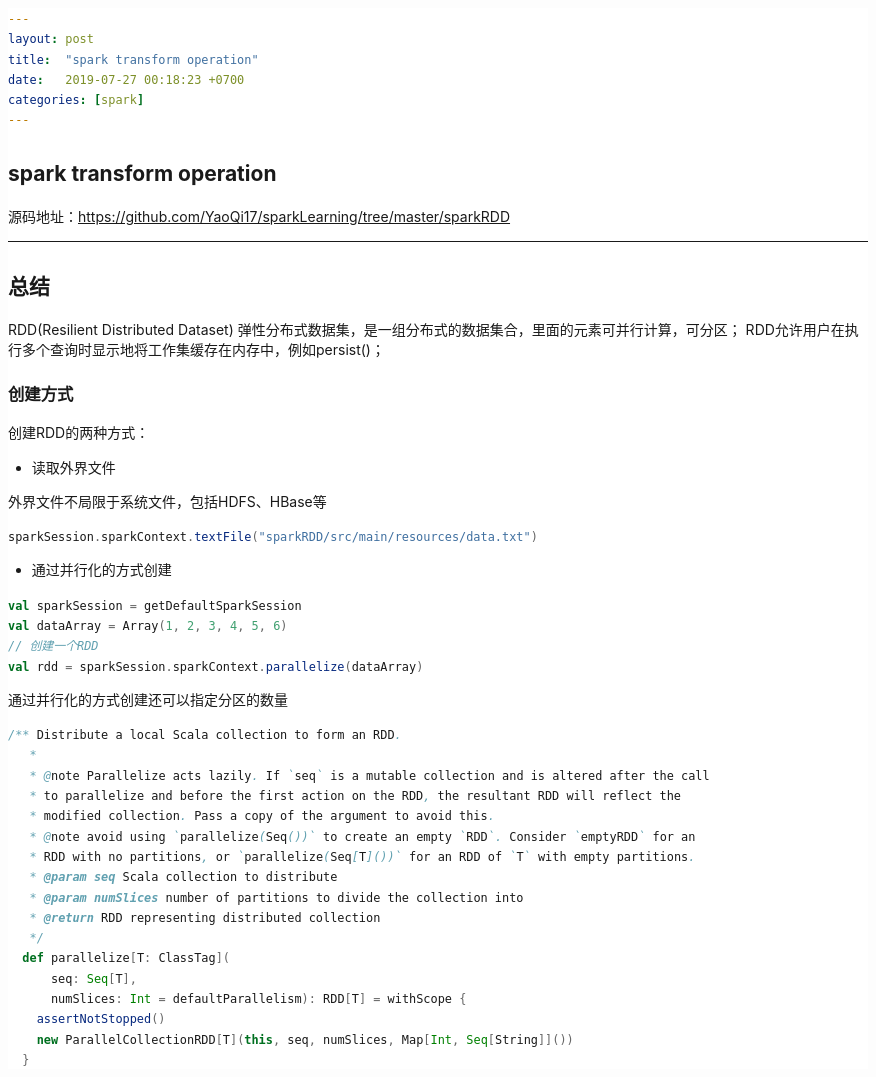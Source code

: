 ```yaml
---
layout: post
title:  "spark transform operation"
date:   2019-07-27 00:18:23 +0700
categories: [spark]
---
```


## spark transform operation

源码地址：<https://github.com/YaoQi17/sparkLearning/tree/master/sparkRDD>

----

## 总结

RDD(Resilient Distributed Dataset) 弹性分布式数据集，是一组分布式的数据集合，里面的元素可并行计算，可分区；
RDD允许用户在执行多个查询时显示地将工作集缓存在内存中，例如persist()；

### 创建方式

创建RDD的两种方式：

* 读取外界文件

外界文件不局限于系统文件，包括HDFS、HBase等

```scala
sparkSession.sparkContext.textFile("sparkRDD/src/main/resources/data.txt")
```

* 通过并行化的方式创建

```scala
val sparkSession = getDefaultSparkSession
val dataArray = Array(1, 2, 3, 4, 5, 6)
// 创建一个RDD
val rdd = sparkSession.sparkContext.parallelize(dataArray)
```

通过并行化的方式创建还可以指定分区的数量

```scala
/** Distribute a local Scala collection to form an RDD.
   *
   * @note Parallelize acts lazily. If `seq` is a mutable collection and is altered after the call
   * to parallelize and before the first action on the RDD, the resultant RDD will reflect the
   * modified collection. Pass a copy of the argument to avoid this.
   * @note avoid using `parallelize(Seq())` to create an empty `RDD`. Consider `emptyRDD` for an
   * RDD with no partitions, or `parallelize(Seq[T]())` for an RDD of `T` with empty partitions.
   * @param seq Scala collection to distribute
   * @param numSlices number of partitions to divide the collection into
   * @return RDD representing distributed collection
   */
  def parallelize[T: ClassTag](
      seq: Seq[T],
      numSlices: Int = defaultParallelism): RDD[T] = withScope {
    assertNotStopped()
    new ParallelCollectionRDD[T](this, seq, numSlices, Map[Int, Seq[String]]())
  }
```
